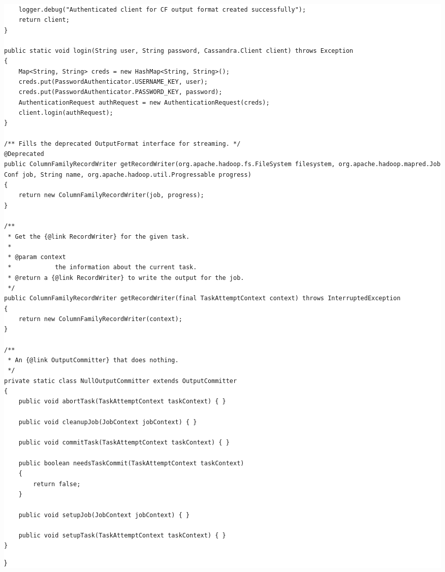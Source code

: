         logger.debug("Authenticated client for CF output format created successfully");
        return client;
    }

    public static void login(String user, String password, Cassandra.Client client) throws Exception
    {
        Map<String, String> creds = new HashMap<String, String>();
        creds.put(PasswordAuthenticator.USERNAME_KEY, user);
        creds.put(PasswordAuthenticator.PASSWORD_KEY, password);
        AuthenticationRequest authRequest = new AuthenticationRequest(creds);
        client.login(authRequest);
    }

    /** Fills the deprecated OutputFormat interface for streaming. */
    @Deprecated
    public ColumnFamilyRecordWriter getRecordWriter(org.apache.hadoop.fs.FileSystem filesystem, org.apache.hadoop.mapred.JobConf job, String name, org.apache.hadoop.util.Progressable progress)
    {
        return new ColumnFamilyRecordWriter(job, progress);
    }

    /**
     * Get the {@link RecordWriter} for the given task.
     *
     * @param context
     *            the information about the current task.
     * @return a {@link RecordWriter} to write the output for the job.
     */
    public ColumnFamilyRecordWriter getRecordWriter(final TaskAttemptContext context) throws InterruptedException
    {
        return new ColumnFamilyRecordWriter(context);
    }

    /**
     * An {@link OutputCommitter} that does nothing.
     */
    private static class NullOutputCommitter extends OutputCommitter
    {
        public void abortTask(TaskAttemptContext taskContext) { }

        public void cleanupJob(JobContext jobContext) { }

        public void commitTask(TaskAttemptContext taskContext) { }

        public boolean needsTaskCommit(TaskAttemptContext taskContext)
        {
            return false;
        }

        public void setupJob(JobContext jobContext) { }

        public void setupTask(TaskAttemptContext taskContext) { }
    }

}
